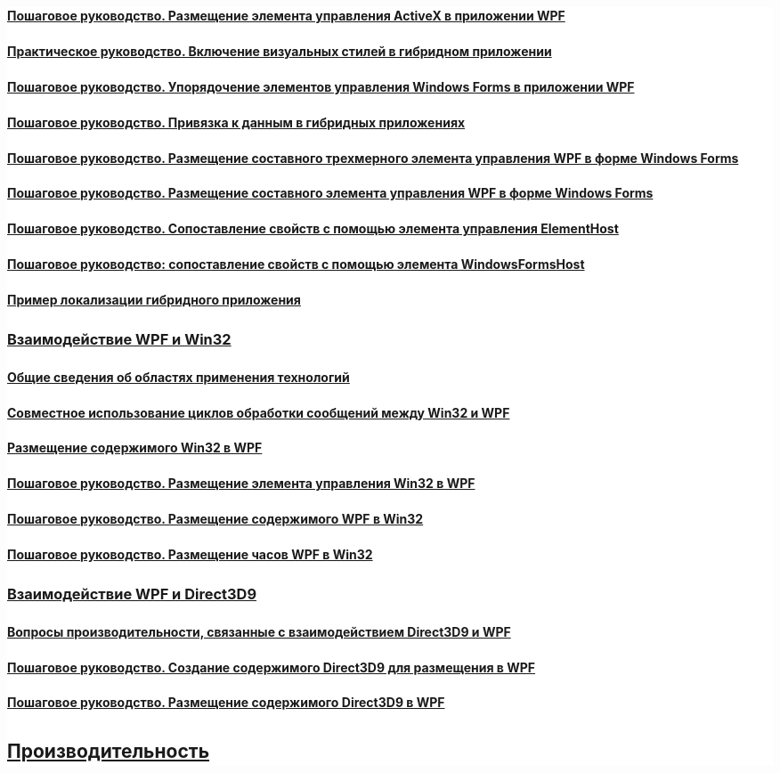 #### [Пошаговое руководство. Размещение элемента управления ActiveX в приложении WPF](walkthrough-hosting-an-activex-control-in-wpf.md)
#### [Практическое руководство. Включение визуальных стилей в гибридном приложении](how-to-enable-visual-styles-in-a-hybrid-application.md)
#### [Пошаговое руководство. Упорядочение элементов управления Windows Forms в приложении WPF](walkthrough-arranging-windows-forms-controls-in-wpf.md)
#### [Пошаговое руководство. Привязка к данным в гибридных приложениях](walkthrough-binding-to-data-in-hybrid-applications.md)
#### [Пошаговое руководство. Размещение составного трехмерного элемента управления WPF в форме Windows Forms](walkthrough-hosting-a-3-d-wpf-composite-control-in-windows-forms.md)
#### [Пошаговое руководство. Размещение составного элемента управления WPF в форме Windows Forms](walkthrough-hosting-a-wpf-composite-control-in-windows-forms.md)
#### [Пошаговое руководство. Сопоставление свойств с помощью элемента управления ElementHost](walkthrough-mapping-properties-using-the-elementhost-control.md)
#### [Пошаговое руководство: сопоставление свойств с помощью элемента WindowsFormsHost](walkthrough-mapping-properties-using-the-windowsformshost-element.md)
#### [Пример локализации гибридного приложения](walkthrough-localizing-a-hybrid-application.md)
### [Взаимодействие WPF и Win32](wpf-and-win32-interoperation.md)
#### [Общие сведения об областях применения технологий](technology-regions-overview.md)
#### [Совместное использование циклов обработки сообщений между Win32 и WPF](sharing-message-loops-between-win32-and-wpf.md)
#### [Размещение содержимого Win32 в WPF](hosting-win32-content-in-wpf.md)
#### [Пошаговое руководство. Размещение элемента управления Win32 в WPF](walkthrough-hosting-a-win32-control-in-wpf.md)
#### [Пошаговое руководство. Размещение содержимого WPF в Win32](walkthrough-hosting-wpf-content-in-win32.md)
#### [Пошаговое руководство. Размещение часов WPF в Win32](walkthrough-hosting-a-wpf-clock-in-win32.md)
### [Взаимодействие WPF и Direct3D9](wpf-and-direct3d9-interoperation.md)
#### [Вопросы производительности, связанные с взаимодействием Direct3D9 и WPF](performance-considerations-for-direct3d9-and-wpf-interoperability.md)
#### [Пошаговое руководство. Создание содержимого Direct3D9 для размещения в WPF](walkthrough-creating-direct3d9-content-for-hosting-in-wpf.md)
#### [Пошаговое руководство. Размещение содержимого Direct3D9 в WPF](walkthrough-hosting-direct3d9-content-in-wpf.md)
## [Производительность](performance.md)